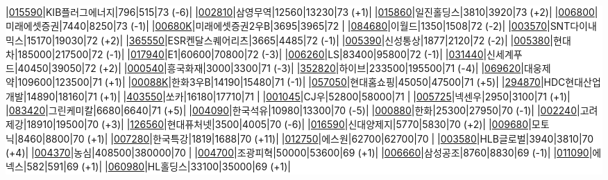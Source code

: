 |[015590](https://finance.daum.net/quotes/A015590)|KIB플러그에너지|796|515|73 (-6)|
|[002810](https://finance.daum.net/quotes/A002810)|삼영무역|12560|13230|73 (+1)|
|[015860](https://finance.daum.net/quotes/A015860)|일진홀딩스|3810|3920|73 (+2)|
|[006800](https://finance.daum.net/quotes/A006800)|미래에셋증권|7440|8250|73 (-1)|
|[00680K](https://finance.daum.net/quotes/A00680K)|미래에셋증권2우B|3695|3965|72 |
|[084680](https://finance.daum.net/quotes/A084680)|이월드|1350|1508|72 (-2)|
|[003570](https://finance.daum.net/quotes/A003570)|SNT다이내믹스|15170|19030|72 (+2)|
|[365550](https://finance.daum.net/quotes/A365550)|ESR켄달스퀘어리츠|3665|4485|72 (-1)|
|[005390](https://finance.daum.net/quotes/A005390)|신성통상|1877|2120|72 (-2)|
|[005380](https://finance.daum.net/quotes/A005380)|현대차|185000|217500|72 (-1)|
|[017940](https://finance.daum.net/quotes/A017940)|E1|60600|70800|72 (-3)|
|[006260](https://finance.daum.net/quotes/A006260)|LS|83400|95800|72 (-1)|
|[031440](https://finance.daum.net/quotes/A031440)|신세계푸드|40450|39050|72 (+2)|
|[000540](https://finance.daum.net/quotes/A000540)|흥국화재|3000|3300|71 (-3)|
|[352820](https://finance.daum.net/quotes/A352820)|하이브|233500|195500|71 (-4)|
|[069620](https://finance.daum.net/quotes/A069620)|대웅제약|109600|123500|71 (+1)|
|[00088K](https://finance.daum.net/quotes/A00088K)|한화3우B|14190|15480|71 (-1)|
|[057050](https://finance.daum.net/quotes/A057050)|현대홈쇼핑|45050|47500|71 (+5)|
|[294870](https://finance.daum.net/quotes/A294870)|HDC현대산업개발|14890|18160|71 (+1)|
|[403550](https://finance.daum.net/quotes/A403550)|쏘카|16180|17710|71 |
|[001045](https://finance.daum.net/quotes/A001045)|CJ우|52800|58000|71 |
|[005725](https://finance.daum.net/quotes/A005725)|넥센우|2950|3100|71 (+1)|
|[083420](https://finance.daum.net/quotes/A083420)|그린케미칼|6680|6640|71 (+5)|
|[004090](https://finance.daum.net/quotes/A004090)|한국석유|10980|13300|70 (-5)|
|[000880](https://finance.daum.net/quotes/A000880)|한화|25300|27950|70 (-1)|
|[002240](https://finance.daum.net/quotes/A002240)|고려제강|18910|19500|70 (+3)|
|[126560](https://finance.daum.net/quotes/A126560)|현대퓨처넷|3500|4005|70 (-6)|
|[016590](https://finance.daum.net/quotes/A016590)|신대양제지|5770|5830|70 (+2)|
|[009680](https://finance.daum.net/quotes/A009680)|모토닉|8460|8800|70 (+1)|
|[007280](https://finance.daum.net/quotes/A007280)|한국특강|1819|1688|70 (+11)|
|[012750](https://finance.daum.net/quotes/A012750)|에스원|62700|62700|70 |
|[003580](https://finance.daum.net/quotes/A003580)|HLB글로벌|3940|3810|70 (+4)|
|[004370](https://finance.daum.net/quotes/A004370)|농심|408500|380000|70 |
|[004700](https://finance.daum.net/quotes/A004700)|조광피혁|50000|53600|69 (+1)|
|[006660](https://finance.daum.net/quotes/A006660)|삼성공조|8760|8830|69 (-1)|
|[011090](https://finance.daum.net/quotes/A011090)|에넥스|582|591|69 (+1)|
|[060980](https://finance.daum.net/quotes/A060980)|HL홀딩스|33100|35000|69 (+1)|